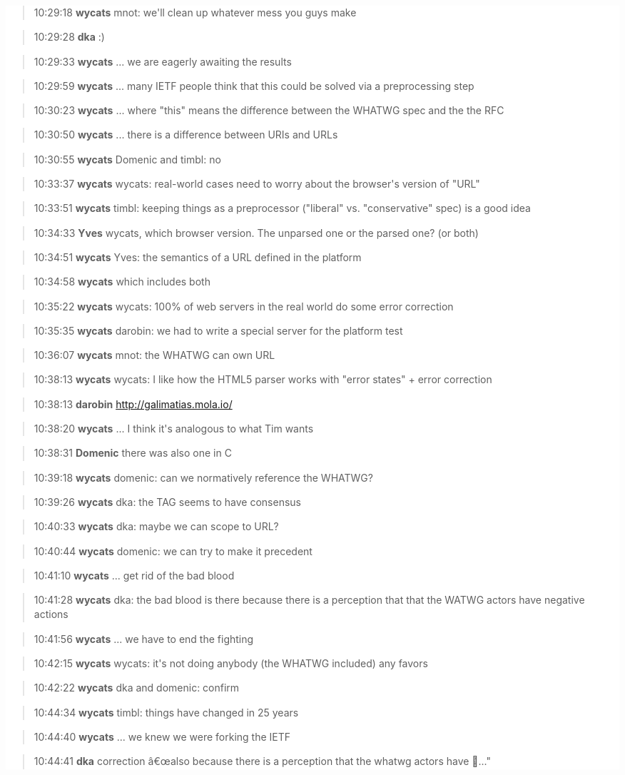 > 10:29:18 **wycats** mnot: we'll clean up whatever mess you guys make

> 10:29:28 **dka** :)

> 10:29:33 **wycats** ... we are eagerly awaiting the results

> 10:29:59 **wycats** ... many IETF people think that this could be solved via a preprocessing step

> 10:30:23 **wycats** ... where "this" means the difference between the WHATWG spec and the the RFC

> 10:30:50 **wycats** ... there is a difference between URIs and URLs

> 10:30:55 **wycats** Domenic and timbl: no

> 10:33:37 **wycats** wycats: real-world cases need to worry about the browser's version of "URL"

> 10:33:51 **wycats** timbl: keeping things as a preprocessor ("liberal" vs. "conservative" spec) is a good idea

> 10:34:33 **Yves** wycats, which browser version. The unparsed one or the parsed one? (or both)

> 10:34:51 **wycats** Yves: the semantics of a URL defined in the platform

> 10:34:58 **wycats** which includes both

> 10:35:22 **wycats** wycats: 100% of web servers in the real world do some error correction

> 10:35:35 **wycats** darobin: we had to write a special server for the platform test

> 10:36:07 **wycats** mnot: the WHATWG can own URL

> 10:38:13 **wycats** wycats: I like how the HTML5 parser works with "error states" + error correction

> 10:38:13 **darobin** http://galimatias.mola.io/

> 10:38:20 **wycats** ... I think it's analogous to what Tim wants

> 10:38:31 **Domenic** there was also one in C

> 10:39:18 **wycats** domenic: can we normatively reference the WHATWG?

> 10:39:26 **wycats** dka: the TAG seems to have consensus

> 10:40:33 **wycats** dka: maybe we can scope to URL?

> 10:40:44 **wycats** domenic: we can try to make it precedent

> 10:41:10 **wycats** ... get rid of the bad blood

> 10:41:28 **wycats** dka: the bad blood is there because there is a perception that that the WATWG actors have negative actions

> 10:41:56 **wycats** ... we have to end the fighting

> 10:42:15 **wycats** wycats: it's not doing anybody (the WHATWG included) any favors

> 10:42:22 **wycats** dka and domenic: confirm

> 10:44:34 **wycats** timbl: things have changed in 25 years

> 10:44:40 **wycats** ... we knew we were forking the IETF

> 10:44:41 **dka** correction â€œalso because there is a perception that the whatwg actors have ..."
